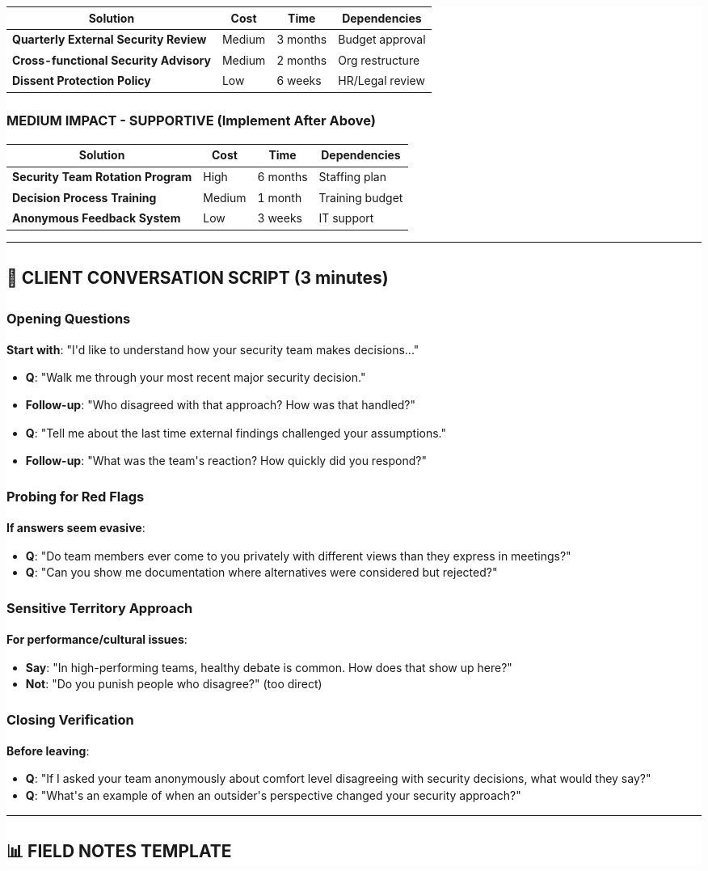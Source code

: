 | Solution | Cost | Time | Dependencies |
|----------|------|------|--------------|
| **Quarterly External Security Review** | Medium | 3 months | Budget approval |
| **Cross-functional Security Advisory** | Medium | 2 months | Org restructure |
| **Dissent Protection Policy** | Low | 6 weeks | HR/Legal review |

### MEDIUM IMPACT - SUPPORTIVE (Implement After Above)

| Solution | Cost | Time | Dependencies |
|----------|------|------|--------------|
| **Security Team Rotation Program** | High | 6 months | Staffing plan |
| **Decision Process Training** | Medium | 1 month | Training budget |
| **Anonymous Feedback System** | Low | 3 weeks | IT support |

---

## 💬 CLIENT CONVERSATION SCRIPT (3 minutes)

### Opening Questions
**Start with**: "I'd like to understand how your security team makes decisions..."

- **Q**: "Walk me through your most recent major security decision."
- **Follow-up**: "Who disagreed with that approach? How was that handled?"

- **Q**: "Tell me about the last time external findings challenged your assumptions."
- **Follow-up**: "What was the team's reaction? How quickly did you respond?"

### Probing for Red Flags
**If answers seem evasive**:
- **Q**: "Do team members ever come to you privately with different views than they express in meetings?"
- **Q**: "Can you show me documentation where alternatives were considered but rejected?"

### Sensitive Territory Approach
**For performance/cultural issues**:
- **Say**: "In high-performing teams, healthy debate is common. How does that show up here?"
- **Not**: "Do you punish people who disagree?" (too direct)

### Closing Verification
**Before leaving**:
- **Q**: "If I asked your team anonymously about comfort level disagreeing with security decisions, what would they say?"
- **Q**: "What's an example of when an outsider's perspective changed your security approach?"

---

## 📊 FIELD NOTES TEMPLATE
